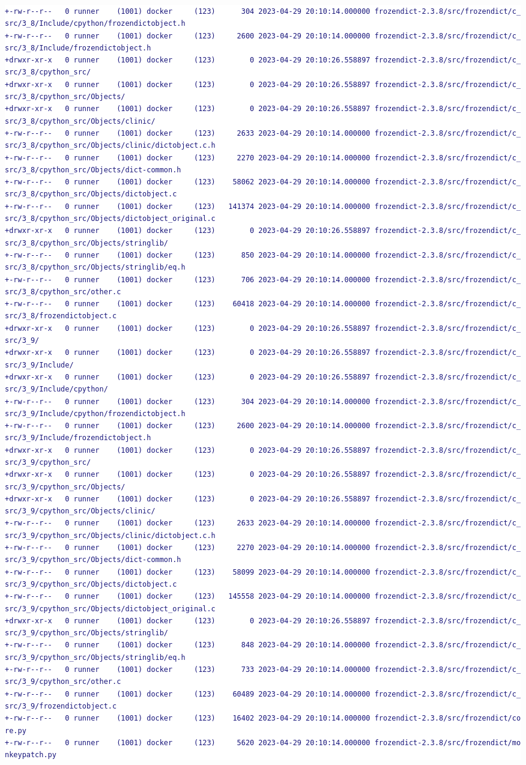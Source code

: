 ```diff
+-rw-r--r--   0 runner    (1001) docker     (123)      304 2023-04-29 20:10:14.000000 frozendict-2.3.8/src/frozendict/c_src/3_8/Include/cpython/frozendictobject.h
+-rw-r--r--   0 runner    (1001) docker     (123)     2600 2023-04-29 20:10:14.000000 frozendict-2.3.8/src/frozendict/c_src/3_8/Include/frozendictobject.h
+drwxr-xr-x   0 runner    (1001) docker     (123)        0 2023-04-29 20:10:26.558897 frozendict-2.3.8/src/frozendict/c_src/3_8/cpython_src/
+drwxr-xr-x   0 runner    (1001) docker     (123)        0 2023-04-29 20:10:26.558897 frozendict-2.3.8/src/frozendict/c_src/3_8/cpython_src/Objects/
+drwxr-xr-x   0 runner    (1001) docker     (123)        0 2023-04-29 20:10:26.558897 frozendict-2.3.8/src/frozendict/c_src/3_8/cpython_src/Objects/clinic/
+-rw-r--r--   0 runner    (1001) docker     (123)     2633 2023-04-29 20:10:14.000000 frozendict-2.3.8/src/frozendict/c_src/3_8/cpython_src/Objects/clinic/dictobject.c.h
+-rw-r--r--   0 runner    (1001) docker     (123)     2270 2023-04-29 20:10:14.000000 frozendict-2.3.8/src/frozendict/c_src/3_8/cpython_src/Objects/dict-common.h
+-rw-r--r--   0 runner    (1001) docker     (123)    58062 2023-04-29 20:10:14.000000 frozendict-2.3.8/src/frozendict/c_src/3_8/cpython_src/Objects/dictobject.c
+-rw-r--r--   0 runner    (1001) docker     (123)   141374 2023-04-29 20:10:14.000000 frozendict-2.3.8/src/frozendict/c_src/3_8/cpython_src/Objects/dictobject_original.c
+drwxr-xr-x   0 runner    (1001) docker     (123)        0 2023-04-29 20:10:26.558897 frozendict-2.3.8/src/frozendict/c_src/3_8/cpython_src/Objects/stringlib/
+-rw-r--r--   0 runner    (1001) docker     (123)      850 2023-04-29 20:10:14.000000 frozendict-2.3.8/src/frozendict/c_src/3_8/cpython_src/Objects/stringlib/eq.h
+-rw-r--r--   0 runner    (1001) docker     (123)      706 2023-04-29 20:10:14.000000 frozendict-2.3.8/src/frozendict/c_src/3_8/cpython_src/other.c
+-rw-r--r--   0 runner    (1001) docker     (123)    60418 2023-04-29 20:10:14.000000 frozendict-2.3.8/src/frozendict/c_src/3_8/frozendictobject.c
+drwxr-xr-x   0 runner    (1001) docker     (123)        0 2023-04-29 20:10:26.558897 frozendict-2.3.8/src/frozendict/c_src/3_9/
+drwxr-xr-x   0 runner    (1001) docker     (123)        0 2023-04-29 20:10:26.558897 frozendict-2.3.8/src/frozendict/c_src/3_9/Include/
+drwxr-xr-x   0 runner    (1001) docker     (123)        0 2023-04-29 20:10:26.558897 frozendict-2.3.8/src/frozendict/c_src/3_9/Include/cpython/
+-rw-r--r--   0 runner    (1001) docker     (123)      304 2023-04-29 20:10:14.000000 frozendict-2.3.8/src/frozendict/c_src/3_9/Include/cpython/frozendictobject.h
+-rw-r--r--   0 runner    (1001) docker     (123)     2600 2023-04-29 20:10:14.000000 frozendict-2.3.8/src/frozendict/c_src/3_9/Include/frozendictobject.h
+drwxr-xr-x   0 runner    (1001) docker     (123)        0 2023-04-29 20:10:26.558897 frozendict-2.3.8/src/frozendict/c_src/3_9/cpython_src/
+drwxr-xr-x   0 runner    (1001) docker     (123)        0 2023-04-29 20:10:26.558897 frozendict-2.3.8/src/frozendict/c_src/3_9/cpython_src/Objects/
+drwxr-xr-x   0 runner    (1001) docker     (123)        0 2023-04-29 20:10:26.558897 frozendict-2.3.8/src/frozendict/c_src/3_9/cpython_src/Objects/clinic/
+-rw-r--r--   0 runner    (1001) docker     (123)     2633 2023-04-29 20:10:14.000000 frozendict-2.3.8/src/frozendict/c_src/3_9/cpython_src/Objects/clinic/dictobject.c.h
+-rw-r--r--   0 runner    (1001) docker     (123)     2270 2023-04-29 20:10:14.000000 frozendict-2.3.8/src/frozendict/c_src/3_9/cpython_src/Objects/dict-common.h
+-rw-r--r--   0 runner    (1001) docker     (123)    58099 2023-04-29 20:10:14.000000 frozendict-2.3.8/src/frozendict/c_src/3_9/cpython_src/Objects/dictobject.c
+-rw-r--r--   0 runner    (1001) docker     (123)   145558 2023-04-29 20:10:14.000000 frozendict-2.3.8/src/frozendict/c_src/3_9/cpython_src/Objects/dictobject_original.c
+drwxr-xr-x   0 runner    (1001) docker     (123)        0 2023-04-29 20:10:26.558897 frozendict-2.3.8/src/frozendict/c_src/3_9/cpython_src/Objects/stringlib/
+-rw-r--r--   0 runner    (1001) docker     (123)      848 2023-04-29 20:10:14.000000 frozendict-2.3.8/src/frozendict/c_src/3_9/cpython_src/Objects/stringlib/eq.h
+-rw-r--r--   0 runner    (1001) docker     (123)      733 2023-04-29 20:10:14.000000 frozendict-2.3.8/src/frozendict/c_src/3_9/cpython_src/other.c
+-rw-r--r--   0 runner    (1001) docker     (123)    60489 2023-04-29 20:10:14.000000 frozendict-2.3.8/src/frozendict/c_src/3_9/frozendictobject.c
+-rw-r--r--   0 runner    (1001) docker     (123)    16402 2023-04-29 20:10:14.000000 frozendict-2.3.8/src/frozendict/core.py
+-rw-r--r--   0 runner    (1001) docker     (123)     5620 2023-04-29 20:10:14.000000 frozendict-2.3.8/src/frozendict/monkeypatch.py
```
